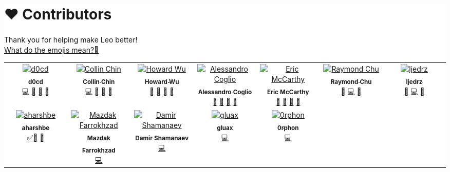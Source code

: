 # ❤️ Contributors

Thank you for helping make Leo better!  
[What do the emojis mean?🧐](https://allcontributors.org/docs/en/emoji-key)




<table>
  <tbody>
    <tr>
      <td align="center" valign="top" width="14.28%"><a href="https://github.com/d0cd"><img src="https://avatars.githubusercontent.com/u/23022326?v=4?s=100" width="100px;" alt="d0cd"/><br /><sub><b>d0cd</b></sub></a><br /><a href="https://github.com/AleoHQ/leo/commits?author=d0cd" title="Code">💻</a> <a href="#maintenance-d0cd" title="Maintenance">🚧</a> <a href="#question-d0cd" title="Answering Questions">💬</a> <a href="https://github.com/AleoHQ/leo/pulls?q=is%3Apr+reviewed-by%3Ad0cd" title="Reviewed Pull Requests">👀</a></td>
      <td align="center" valign="top" width="14.28%"><a href="http://leo-lang.org"><img src="https://avatars.githubusercontent.com/u/16715212?v=4?s=100" width="100px;" alt="Collin Chin"/><br /><sub><b>Collin Chin</b></sub></a><br /><a href="https://github.com/AleoHQ/leo/commits?author=collinc97" title="Code">💻</a> <a href="https://github.com/AleoHQ/leo/commits?author=collinc97" title="Documentation">📖</a> <a href="#maintenance-collinc97" title="Maintenance">🚧</a> <a href="https://github.com/AleoHQ/leo/pulls?q=is%3Apr+reviewed-by%3Acollinc97" title="Reviewed Pull Requests">👀</a></td>
      <td align="center" valign="top" width="14.28%"><a href="https://github.com/howardwu"><img src="https://avatars.githubusercontent.com/u/9260812?v=4?s=100" width="100px;" alt="Howard Wu"/><br /><sub><b>Howard Wu</b></sub></a><br /><a href="#ideas-howardwu" title="Ideas, Planning, & Feedback">🤔</a> <a href="#maintenance-howardwu" title="Maintenance">🚧</a> <a href="#research-howardwu" title="Research">🔬</a> <a href="https://github.com/AleoHQ/leo/pulls?q=is%3Apr+reviewed-by%3Ahowardwu" title="Reviewed Pull Requests">👀</a></td>
      <td align="center" valign="top" width="14.28%"><a href="https://alessandrocoglio.info"><img src="https://avatars.githubusercontent.com/u/2409151?v=4?s=100" width="100px;" alt="Alessandro Coglio"/><br /><sub><b>Alessandro Coglio</b></sub></a><br /><a href="https://github.com/AleoHQ/leo/commits?author=acoglio" title="Documentation">📖</a> <a href="#maintenance-acoglio" title="Maintenance">🚧</a> <a href="#question-acoglio" title="Answering Questions">💬</a> <a href="https://github.com/AleoHQ/leo/pulls?q=is%3Apr+reviewed-by%3Aacoglio" title="Reviewed Pull Requests">👀</a></td>
      <td align="center" valign="top" width="14.28%"><a href="http://www.kestrel.edu/home/people/mccarthy/"><img src="https://avatars.githubusercontent.com/u/7607035?v=4?s=100" width="100px;" alt="Eric McCarthy"/><br /><sub><b>Eric McCarthy</b></sub></a><br /><a href="https://github.com/AleoHQ/leo/commits?author=bendyarm" title="Documentation">📖</a> <a href="#maintenance-bendyarm" title="Maintenance">🚧</a> <a href="#question-bendyarm" title="Answering Questions">💬</a> <a href="https://github.com/AleoHQ/leo/pulls?q=is%3Apr+reviewed-by%3Abendyarm" title="Reviewed Pull Requests">👀</a></td>
      <td align="center" valign="top" width="14.28%"><a href="https://github.com/raychu86"><img src="https://avatars.githubusercontent.com/u/14917648?v=4?s=100" width="100px;" alt="Raymond Chu"/><br /><sub><b>Raymond Chu</b></sub></a><br /><a href="#ideas-raychu86" title="Ideas, Planning, & Feedback">🤔</a> <a href="https://github.com/AleoHQ/leo/commits?author=raychu86" title="Code">💻</a> <a href="#research-raychu86" title="Research">🔬</a></td>
      <td align="center" valign="top" width="14.28%"><a href="https://github.com/ljedrz"><img src="https://avatars.githubusercontent.com/u/3750347?v=4?s=100" width="100px;" alt="ljedrz"/><br /><sub><b>ljedrz</b></sub></a><br /><a href="https://github.com/AleoHQ/leo/issues?q=author%3Aljedrz" title="Bug reports">🐛</a> <a href="https://github.com/AleoHQ/leo/commits?author=ljedrz" title="Code">💻</a> <a href="#question-ljedrz" title="Answering Questions">💬</a></td>
    </tr>
    <tr>
      <td align="center" valign="top" width="14.28%"><a href="https://github.com/aharshbe"><img src="https://avatars.githubusercontent.com/u/17191728?v=4?s=100" width="100px;" alt="aharshbe"/><br /><sub><b>aharshbe</b></sub></a><br /><a href="https://github.com/aharshbe/test_leo_app" title="Tutorials">✅</a><a href="https://github.com/AleoHQ/leo/issues?q=author%3Aaharshbe" title="Bug reports">🐛</a> <a href="#question-aharshbe" title="Answering Questions">💬</a></td>
      <td align="center" valign="top" width="14.28%"><a href="https://github.com/Centril"><img src="https://avatars.githubusercontent.com/u/855702?v=4?s=100" width="100px;" alt="Mazdak Farrokhzad"/><br /><sub><b>Mazdak Farrokhzad</b></sub></a><br /><a href="https://github.com/AleoHQ/leo/commits?author=Centril" title="Code">💻</a></td>
      <td align="center" valign="top" width="14.28%"><a href="https://move-book.com"><img src="https://avatars.githubusercontent.com/u/8008055?v=4?s=100" width="100px;" alt="Damir Shamanaev"/><br /><sub><b>Damir Shamanaev</b></sub></a><br /><a href="https://github.com/AleoHQ/leo/commits?author=damirka" title="Code">💻</a></td>
      <td align="center" valign="top" width="14.28%"><a href="https://github.com/gluax"><img src="https://avatars.githubusercontent.com/u/16431709?v=4?s=100" width="100px;" alt="gluax"/><br /><sub><b>gluax</b></sub></a><br /><a href="https://github.com/AleoHQ/leo/commits?author=gluax" title="Code">💻</a></td>
      <td align="center" valign="top" width="14.28%"><a href="https://github.com/0rphon"><img src="https://avatars.githubusercontent.com/u/59403052?v=4?s=100" width="100px;" alt="0rphon"/><br /><sub><b>0rphon</b></sub></a><br /><a href="https://github.com/AleoHQ/leo/commits?author=0rphon" title="Code">💻</a></td>